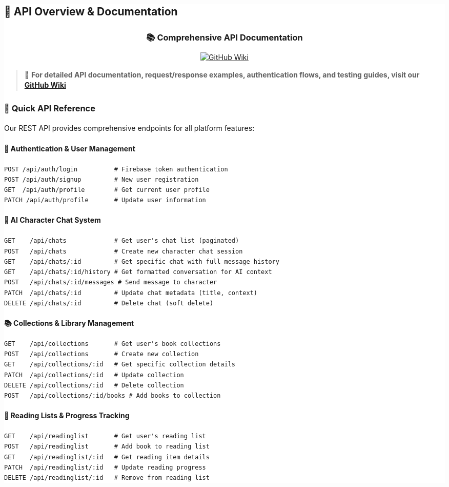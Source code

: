 
## 🔗 API Overview & Documentation

<div align="center">

### 📚 **Comprehensive API Documentation**

[![GitHub Wiki](https://img.shields.io/badge/📖_Complete_API_Docs-GitHub_Wiki-blue?style=for-the-badge&logo=github)](https://github.com/musaddiq-rafi/boipoka.ai/wiki)

</div>

> 📖 **For detailed API documentation, request/response examples, authentication flows, and testing guides, visit our [GitHub Wiki](https://github.com/musaddiq-rafi/boipoka.ai/wiki)**

### 🚀 **Quick API Reference**

Our REST API provides comprehensive endpoints for all platform features:

#### **🔐 Authentication & User Management**
```http
POST /api/auth/login          # Firebase token authentication
POST /api/auth/signup         # New user registration
GET  /api/auth/profile        # Get current user profile
PATCH /api/auth/profile       # Update user information
```

#### **💬 AI Character Chat System**
```http
GET    /api/chats             # Get user's chat list (paginated)
POST   /api/chats             # Create new character chat session
GET    /api/chats/:id         # Get specific chat with full message history
GET    /api/chats/:id/history # Get formatted conversation for AI context
POST   /api/chats/:id/messages # Send message to character
PATCH  /api/chats/:id         # Update chat metadata (title, context)
DELETE /api/chats/:id         # Delete chat (soft delete)
```

#### **📚 Collections & Library Management**
```http
GET    /api/collections       # Get user's book collections
POST   /api/collections       # Create new collection
GET    /api/collections/:id   # Get specific collection details
PATCH  /api/collections/:id   # Update collection
DELETE /api/collections/:id   # Delete collection
POST   /api/collections/:id/books # Add books to collection
```

#### **📖 Reading Lists & Progress Tracking**
```http
GET    /api/readinglist       # Get user's reading list
POST   /api/readinglist       # Add book to reading list
GET    /api/readinglist/:id   # Get reading item details
PATCH  /api/readinglist/:id   # Update reading progress
DELETE /api/readinglist/:id   # Remove from reading list
```
